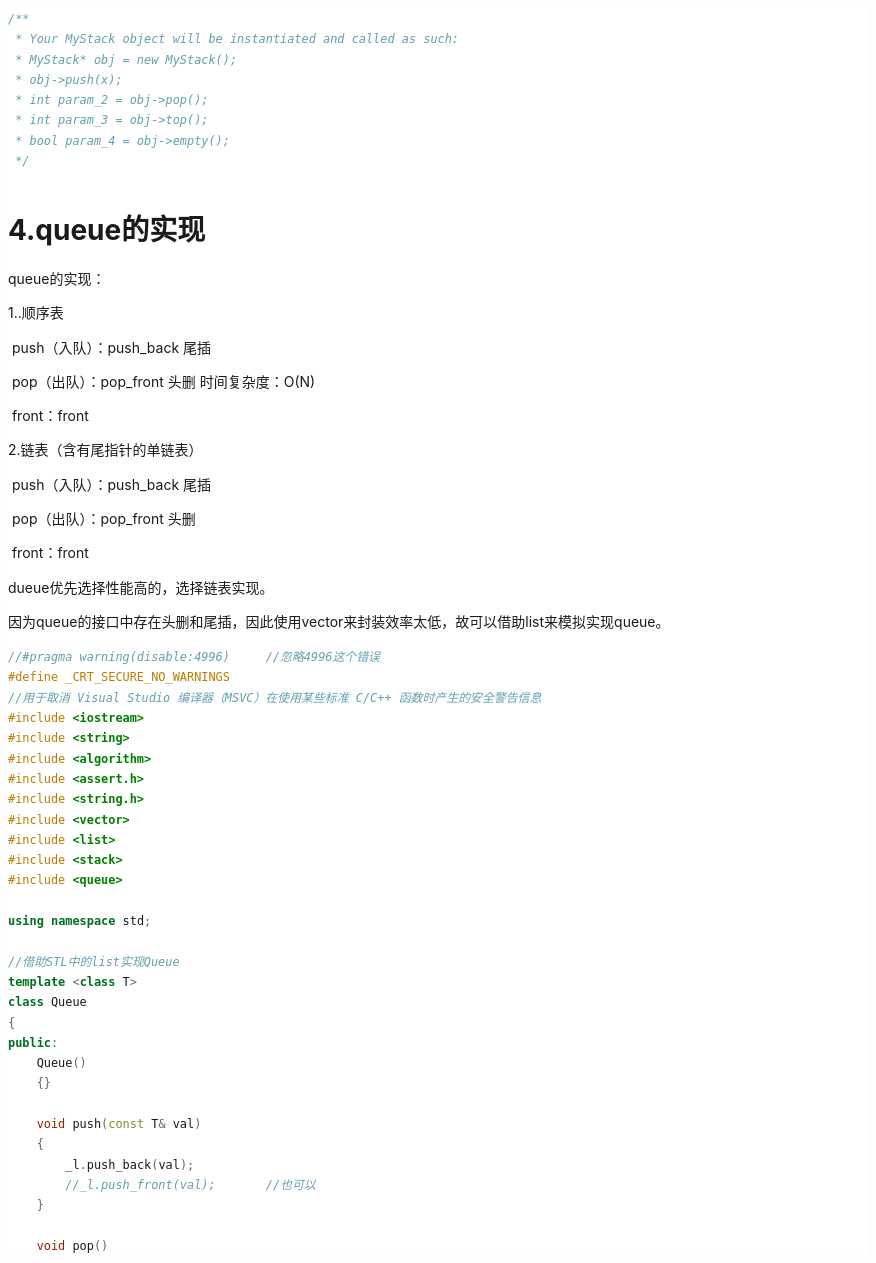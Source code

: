 ```c++
/**
 * Your MyStack object will be instantiated and called as such:
 * MyStack* obj = new MyStack();
 * obj->push(x);
 * int param_2 = obj->pop();
 * int param_3 = obj->top();
 * bool param_4 = obj->empty();
 */
```



# 4.queue的实现

queue的实现：

1..顺序表

​	push（入队）：push_back	尾插

​	pop（出队）：pop_front	头删		时间复杂度：O(N)

​	front：front

2.链表（含有尾指针的单链表）

​	push（入队）：push_back	尾插

​	pop（出队）：pop_front	头删

​	front：front

dueue优先选择性能高的，选择链表实现。



因为queue的接口中存在头删和尾插，因此使用vector来封装效率太低，故可以借助list来模拟实现queue。

```c++
//#pragma warning(disable:4996)		//忽略4996这个错误
#define _CRT_SECURE_NO_WARNINGS		
//用于取消 Visual Studio 编译器（MSVC）在使用某些标准 C/C++ 函数时产生的安全警告信息
#include <iostream>
#include <string>
#include <algorithm> 
#include <assert.h>
#include <string.h>
#include <vector>
#include <list>
#include <stack>
#include <queue>

using namespace std;

//借助STL中的list实现Queue
template <class T>
class Queue
{
public:
	Queue()
	{}

	void push(const T& val)
	{
		_l.push_back(val);
		//_l.push_front(val);		//也可以
	}

	void pop()
```